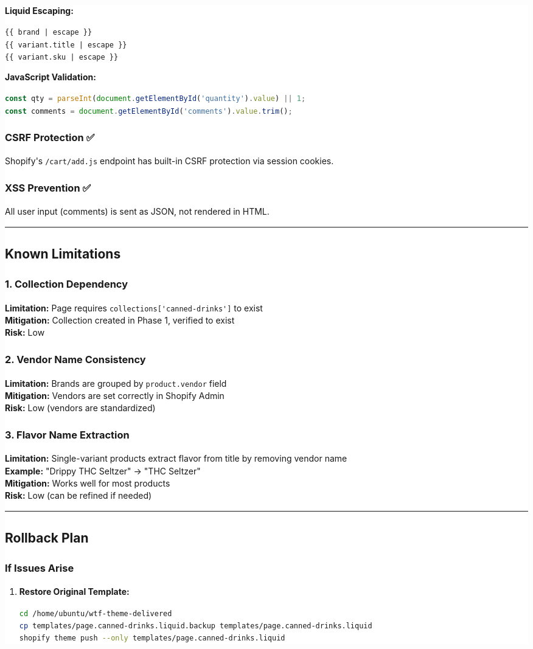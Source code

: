 **Liquid Escaping:**
```liquid
{{ brand | escape }}
{{ variant.title | escape }}
{{ variant.sku | escape }}
```

**JavaScript Validation:**
```javascript
const qty = parseInt(document.getElementById('quantity').value) || 1;
const comments = document.getElementById('comments').value.trim();
```

### CSRF Protection ✅

Shopify's `/cart/add.js` endpoint has built-in CSRF protection via session cookies.

### XSS Prevention ✅

All user input (comments) is sent as JSON, not rendered in HTML.

---

## Known Limitations

### 1. Collection Dependency

**Limitation:** Page requires `collections['canned-drinks']` to exist  
**Mitigation:** Collection created in Phase 1, verified to exist  
**Risk:** Low

### 2. Vendor Name Consistency

**Limitation:** Brands are grouped by `product.vendor` field  
**Mitigation:** Vendors are set correctly in Shopify Admin  
**Risk:** Low (vendors are standardized)

### 3. Flavor Name Extraction

**Limitation:** Single-variant products extract flavor from title by removing vendor name  
**Example:** "Drippy THC Seltzer" → "THC Seltzer"  
**Mitigation:** Works well for most products  
**Risk:** Low (can be refined if needed)

---

## Rollback Plan

### If Issues Arise

1. **Restore Original Template:**
   ```bash
   cd /home/ubuntu/wtf-theme-delivered
   cp templates/page.canned-drinks.liquid.backup templates/page.canned-drinks.liquid
   shopify theme push --only templates/page.canned-drinks.liquid
   ```
